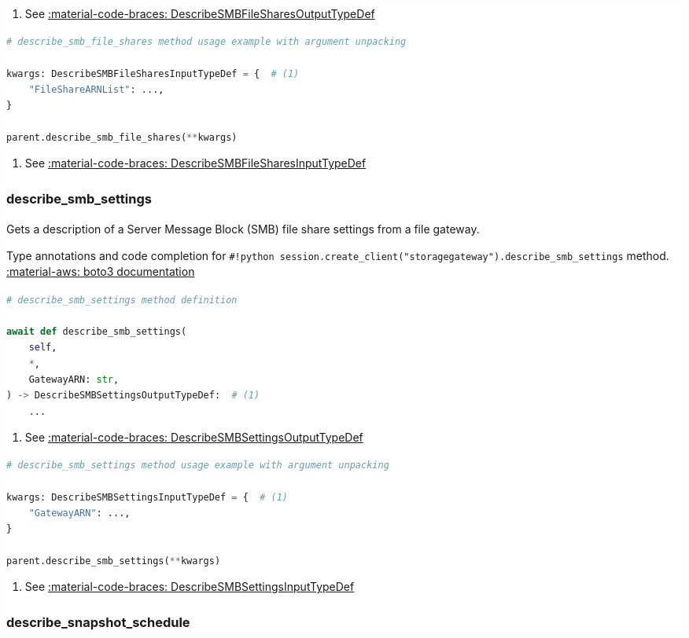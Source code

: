1. See [:material-code-braces: DescribeSMBFileSharesOutputTypeDef](./type_defs.md#describesmbfilesharesoutputtypedef) 


```python
# describe_smb_file_shares method usage example with argument unpacking

kwargs: DescribeSMBFileSharesInputTypeDef = {  # (1)
    "FileShareARNList": ...,
}

parent.describe_smb_file_shares(**kwargs)
```

1. See [:material-code-braces: DescribeSMBFileSharesInputTypeDef](./type_defs.md#describesmbfilesharesinputtypedef) 

### describe\_smb\_settings

Gets a description of a Server Message Block (SMB) file share settings from a
file gateway.

Type annotations and code completion for `#!python session.create_client("storagegateway").describe_smb_settings` method.
[:material-aws: boto3 documentation](https://boto3.amazonaws.com/v1/documentation/api/latest/reference/services/storagegateway/client/describe_smb_settings.html)

```python
# describe_smb_settings method definition

await def describe_smb_settings(
    self,
    *,
    GatewayARN: str,
) -> DescribeSMBSettingsOutputTypeDef:  # (1)
    ...
```

1. See [:material-code-braces: DescribeSMBSettingsOutputTypeDef](./type_defs.md#describesmbsettingsoutputtypedef) 


```python
# describe_smb_settings method usage example with argument unpacking

kwargs: DescribeSMBSettingsInputTypeDef = {  # (1)
    "GatewayARN": ...,
}

parent.describe_smb_settings(**kwargs)
```

1. See [:material-code-braces: DescribeSMBSettingsInputTypeDef](./type_defs.md#describesmbsettingsinputtypedef) 

### describe\_snapshot\_schedule
